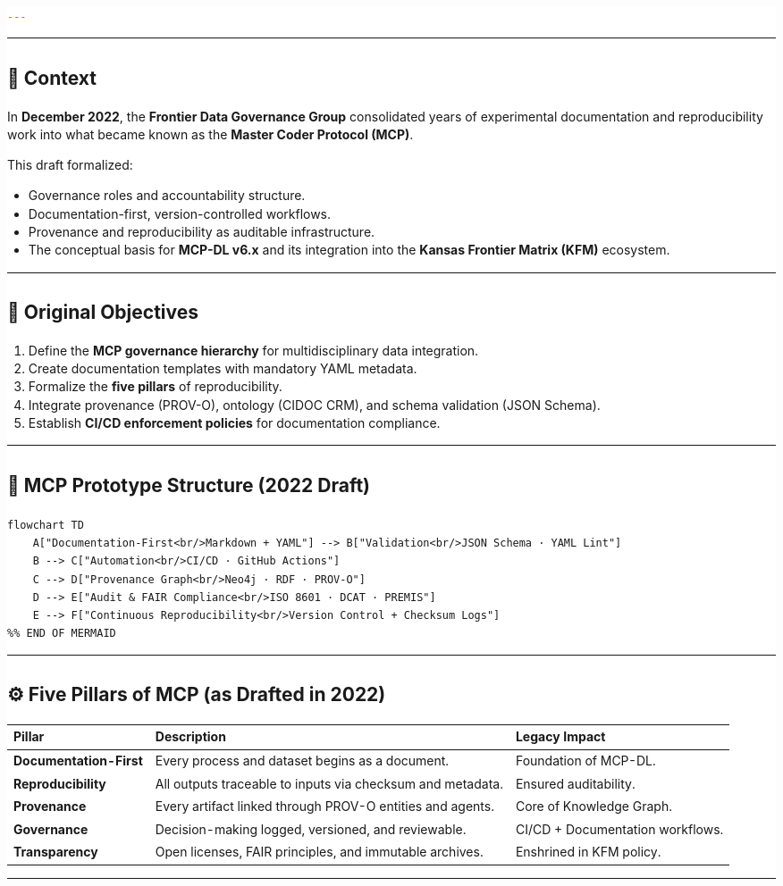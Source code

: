 ```yaml
---
```

---

## 🧭 Context

In **December 2022**, the **Frontier Data Governance Group** consolidated years of experimental documentation and reproducibility work into what became known as the **Master Coder Protocol (MCP)**.

This draft formalized:
- Governance roles and accountability structure.  
- Documentation-first, version-controlled workflows.  
- Provenance and reproducibility as auditable infrastructure.  
- The conceptual basis for **MCP-DL v6.x** and its integration into the **Kansas Frontier Matrix (KFM)** ecosystem.

---

## 🧩 Original Objectives

1. Define the **MCP governance hierarchy** for multidisciplinary data integration.  
2. Create documentation templates with mandatory YAML metadata.  
3. Formalize the **five pillars** of reproducibility.  
4. Integrate provenance (PROV-O), ontology (CIDOC CRM), and schema validation (JSON Schema).  
5. Establish **CI/CD enforcement policies** for documentation compliance.

---

## 🧱 MCP Prototype Structure (2022 Draft)

```mermaid
flowchart TD
    A["Documentation-First<br/>Markdown + YAML"] --> B["Validation<br/>JSON Schema · YAML Lint"]
    B --> C["Automation<br/>CI/CD · GitHub Actions"]
    C --> D["Provenance Graph<br/>Neo4j · RDF · PROV-O"]
    D --> E["Audit & FAIR Compliance<br/>ISO 8601 · DCAT · PREMIS"]
    E --> F["Continuous Reproducibility<br/>Version Control + Checksum Logs"]
%% END OF MERMAID
```

---

## ⚙️ Five Pillars of MCP (as Drafted in 2022)

| Pillar                | Description                                                   | Legacy Impact                  |
| :-------------------- | :------------------------------------------------------------ | :----------------------------- |
| **Documentation-First** | Every process and dataset begins as a document.               | Foundation of MCP-DL.          |
| **Reproducibility**     | All outputs traceable to inputs via checksum and metadata.    | Ensured auditability.          |
| **Provenance**          | Every artifact linked through PROV-O entities and agents.     | Core of Knowledge Graph.       |
| **Governance**          | Decision-making logged, versioned, and reviewable.            | CI/CD + Documentation workflows.|
| **Transparency**        | Open licenses, FAIR principles, and immutable archives.       | Enshrined in KFM policy.       |

---